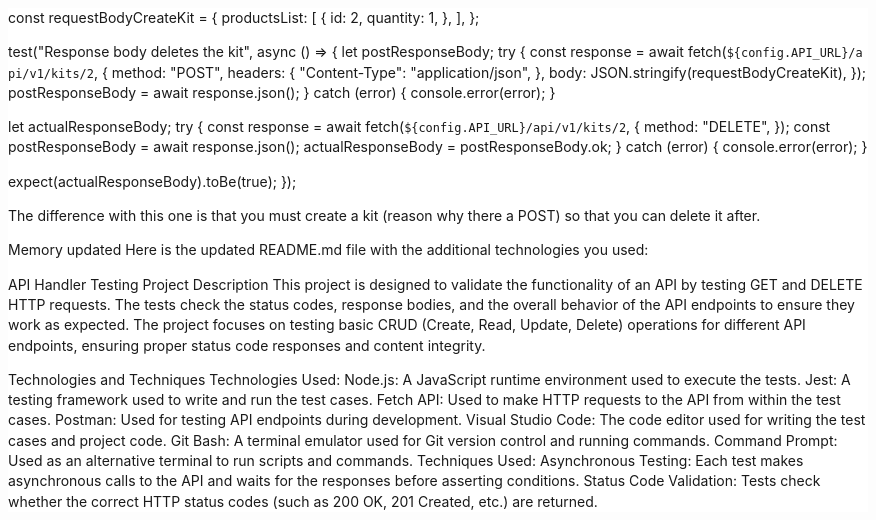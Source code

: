 const requestBodyCreateKit = {
  productsList: [
    {
      id: 2,
      quantity: 1,
    },
  ],
};

test("Response body deletes the kit", async () => {
  let postResponseBody;
  try {
    const response = await fetch(`${config.API_URL}/api/v1/kits/2`, {
      method: "POST",
      headers: {
        "Content-Type": "application/json",
      },
      body: JSON.stringify(requestBodyCreateKit),
    });
    postResponseBody = await response.json();
  } catch (error) {
    console.error(error);
  }

  let actualResponseBody;
  try {
    const response = await fetch(`${config.API_URL}/api/v1/kits/2`, {
      method: "DELETE",
    });
    const postResponseBody = await response.json();
    actualResponseBody = postResponseBody.ok;
  } catch (error) {
    console.error(error);
  }

  expect(actualResponseBody).toBe(true);
});

The difference with this one is that you must create a kit (reason why there a POST) so that you can delete it after.


Memory updated
Here is the updated README.md file with the additional technologies you used:

API Handler Testing Project
Description
This project is designed to validate the functionality of an API by testing GET and DELETE HTTP requests. The tests check the status codes, response bodies, and the overall behavior of the API endpoints to ensure they work as expected. The project focuses on testing basic CRUD (Create, Read, Update, Delete) operations for different API endpoints, ensuring proper status code responses and content integrity.

Technologies and Techniques
Technologies Used:
Node.js: A JavaScript runtime environment used to execute the tests.
Jest: A testing framework used to write and run the test cases.
Fetch API: Used to make HTTP requests to the API from within the test cases.
Postman: Used for testing API endpoints during development.
Visual Studio Code: The code editor used for writing the test cases and project code.
Git Bash: A terminal emulator used for Git version control and running commands.
Command Prompt: Used as an alternative terminal to run scripts and commands.
Techniques Used:
Asynchronous Testing: Each test makes asynchronous calls to the API and waits for the responses before asserting conditions.
Status Code Validation: Tests check whether the correct HTTP status codes (such as 200 OK, 201 Created, etc.) are returned.